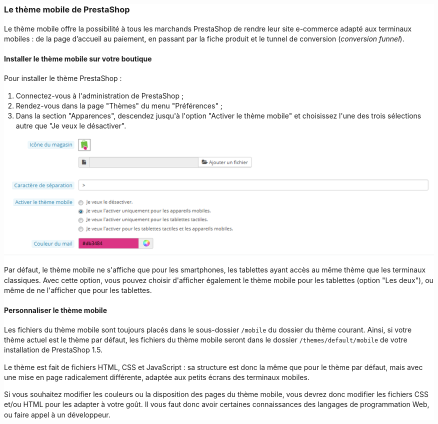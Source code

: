 ### Le thème mobile de PrestaShop <a href="#cataloguedemodulesetthemes-lethememobiledeprestashop" id="cataloguedemodulesetthemes-lethememobiledeprestashop"></a>

Le thème mobile offre la possibilité à tous les marchands PrestaShop de rendre leur site e-commerce adapté aux terminaux mobiles : de la page d’accueil au paiement, en passant par la fiche produit et le tunnel de conversion (_conversion funnel_).

#### Installer le thème mobile sur votre boutique <a href="#cataloguedemodulesetthemes-installerlethememobilesurvotreboutique" id="cataloguedemodulesetthemes-installerlethememobilesurvotreboutique"></a>

Pour installer le thème PrestaShop :

1. Connectez-vous à l'administration de PrestaShop ;
2. Rendez-vous dans la page "Thèmes" du menu "Préférences" ;
3. Dans la section "Apparences", descendez jusqu'à l'option "Activer le thème mobile" et choisissez l'une des trois sélections autre que "Je veux le désactiver".

![](../../../.gitbook/assets/23789643.png)

Par défaut, le thème mobile ne s'affiche que pour les smartphones, les tablettes ayant accès au même thème que les terminaux classiques. Avec cette option, vous pouvez choisir d'afficher également le thème mobile pour les tablettes (option "Les deux"), ou même de ne l'afficher que pour les tablettes.

#### Personnaliser le thème mobile <a href="#cataloguedemodulesetthemes-personnaliserlethememobile" id="cataloguedemodulesetthemes-personnaliserlethememobile"></a>

Les fichiers du thème mobile sont toujours placés dans le sous-dossier `/mobile` du dossier du thème courant. Ainsi, si votre thème actuel est le thème par défaut, les fichiers du thème mobile seront dans le dossier `/themes/default/mobile` de votre installation de PrestaShop 1.5.

Le thème est fait de fichiers HTML, CSS et JavaScript : sa structure est donc la même que pour le thème par défaut, mais avec une mise en page radicalement différente, adaptée aux petits écrans des terminaux mobiles.

Si vous souhaitez modifier les couleurs ou la disposition des pages du thème mobile, vous devrez donc modifier les fichiers CSS et/ou HTML pour les adapter à votre goût. Il vous faut donc avoir certaines connaissances des langages de programmation Web, ou faire appel à un développeur.

